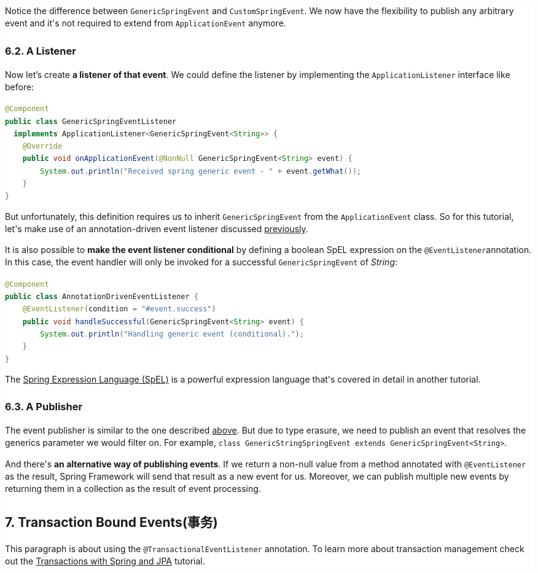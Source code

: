 Notice the difference between `GenericSpringEvent` and `CustomSpringEvent`. We now have the flexibility to publish any arbitrary event and it's not required to extend from `ApplicationEvent` anymore.

### 6.2. A Listener

Now let’s create **a listener of that event**. We could define the listener by implementing the `ApplicationListener` interface like before:

```java
@Component
public class GenericSpringEventListener 
  implements ApplicationListener<GenericSpringEvent<String>> {
    @Override
    public void onApplicationEvent(@NonNull GenericSpringEvent<String> event) {
        System.out.println("Received spring generic event - " + event.getWhat());
    }
}
```

But unfortunately, this definition requires us to inherit `GenericSpringEvent` from the `ApplicationEvent` class. So for this tutorial, let's make use of an annotation-driven event listener discussed [previously](https://www.baeldung.com/spring-events#annotation-driven).

It is also possible to **make the event listener conditional** by defining a boolean SpEL expression on the `@EventListener`annotation. In this case, the event handler will only be invoked for a successful `GenericSpringEvent` of *String*:

```java
@Component
public class AnnotationDrivenEventListener {
    @EventListener(condition = "#event.success")
    public void handleSuccessful(GenericSpringEvent<String> event) {
        System.out.println("Handling generic event (conditional).");
    }
}
```

The [Spring Expression Language (SpEL)](https://www.baeldung.com/spring-expression-language) is a powerful expression language that's covered in detail in another tutorial.

### 6.3. A Publisher

The event publisher is similar to the one described [above](https://www.baeldung.com/spring-events#publisher). But due to type erasure, we need to publish an event that resolves the generics parameter we would filter on. For example, `class GenericStringSpringEvent extends GenericSpringEvent<String>`.

And there's **an alternative way of publishing events**. If we return a non-null value from a method annotated with `@EventListener` as the result, Spring Framework will send that result as a new event for us. Moreover, we can publish multiple new events by returning them in a collection as the result of event processing.

## 7. Transaction Bound Events(事务)

This paragraph is about using the `@TransactionalEventListener` annotation. To learn more about transaction management check out the [Transactions with Spring and JPA](https://www.baeldung.com/transaction-configuration-with-jpa-and-spring) tutorial.
